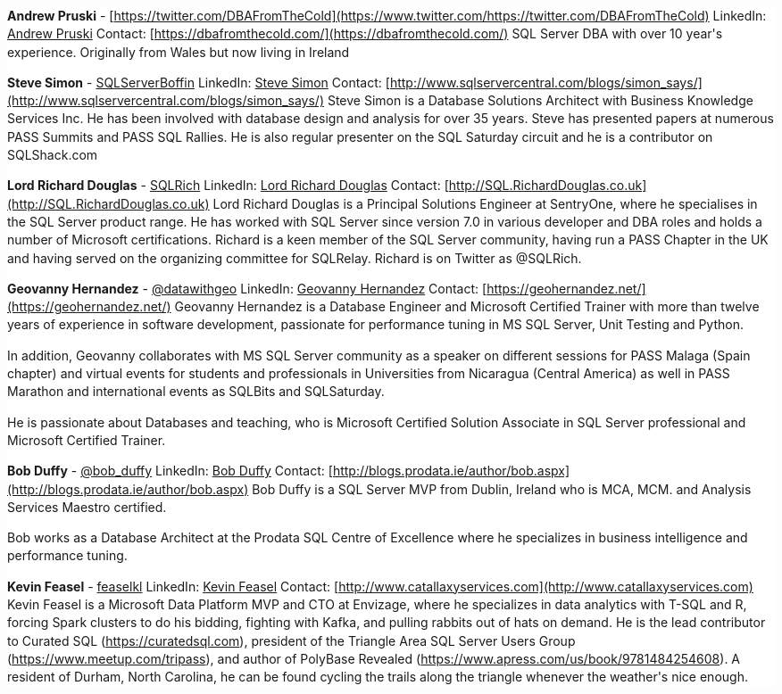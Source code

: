 **Andrew Pruski**  - [https://twitter.com/DBAFromTheCold](https://www.twitter.com/https://twitter.com/DBAFromTheCold)
LinkedIn: [Andrew Pruski](https://www.linkedin.com/in/andrewpruski)
Contact: [https://dbafromthecold.com/](https://dbafromthecold.com/)
SQL Server DBA with over 10 year's experience. Originally from Wales but now living in Ireland
 
**Steve Simon**  - [SQLServerBoffin](https://www.twitter.com/SQLServerBoffin)
LinkedIn: [Steve Simon](http://www.linkedin.com/in/stephenrsimon/)
Contact: [http://www.sqlservercentral.com/blogs/simon_says/](http://www.sqlservercentral.com/blogs/simon_says/)
Steve Simon is a Database Solutions Architect with Business Knowledge Services Inc. He has been involved with database design and analysis for over 35 years. Steve has presented papers at numerous PASS Summits and PASS SQL Rallies. He is also regular presenter on the SQL Saturday circuit and he is a contributor on SQLShack.com
 
**Lord Richard Douglas**  - [SQLRich](https://www.twitter.com/SQLRich)
LinkedIn: [Lord Richard Douglas](http://uk.linkedin.com/in/richardpdouglas)
Contact: [http://SQL.RichardDouglas.co.uk](http://SQL.RichardDouglas.co.uk)
Lord Richard Douglas is a Principal Solutions Engineer at SentryOne, where he specialises in the SQL Server product range. He has worked with SQL Server since version 7.0 in various developer and DBA roles and holds a number of Microsoft certifications. Richard is a keen member of the SQL Server community, having run a PASS Chapter in the UK and having served on the organizing committee for SQLRelay.
Richard is on Twitter as @SQLRich.
 
**Geovanny Hernandez**  - [@datawithgeo](https://www.twitter.com/@datawithgeo)
LinkedIn: [Geovanny Hernandez](https://www.linkedin.com/in/geovannyhernandez)
Contact: [https://geohernandez.net/](https://geohernandez.net/)
Geovanny Hernandez is a Database Engineer and Microsoft Certified Trainer with more than twelve years of experience in software development, passionate for performance tuning in MS SQL Server, Unit Testing and Python.

In addition, Geovanny collaborates with MS SQL Server community as a speaker on different sessions for PASS Malaga (Spain chapter) and virtual events for students and professionals in Universities from Nicaragua (Central America) as well in PASS Marathon and international events as SQLBits and SQLSaturday.

He is passionate about Databases and teaching, who is Microsoft Certified Solution Associate in SQL Server professional and Microsoft Certified Trainer.
 
**Bob Duffy**  - [@bob_duffy](https://www.twitter.com/@bob_duffy)
LinkedIn: [Bob Duffy](http://www.linkedin.com/profile/view?id=8301243amp;authType=NAME_SEARCHamp;authToken=MWkaamp;locale=en_USamp;srchid=83012431382480825815amp;srchindex=1amp;srchtotal=767amp;trk=vsrp_people_res_nameamp;trkInfo=VSRPsearchId%3A83012431382480825815%2CVSRPtargetId%3A8301243%2CVSRPcmpt%3Aprimary)
Contact: [http://blogs.prodata.ie/author/bob.aspx](http://blogs.prodata.ie/author/bob.aspx)
Bob Duffy is a SQL Server MVP from Dublin, Ireland who is MCA, MCM. and Analysis Services Maestro certified. 

Bob works as a Database Architect at the Prodata SQL Centre of Excellence where he specializes in business intelligence and performance tuning.
 
**Kevin Feasel**  - [feaselkl](https://www.twitter.com/feaselkl)
LinkedIn: [Kevin Feasel](https://www.linkedin.com/pub/kevin-feasel/7/716/504)
Contact: [http://www.catallaxyservices.com](http://www.catallaxyservices.com)
Kevin Feasel is a Microsoft Data Platform MVP and CTO at Envizage, where he specializes in data analytics with T-SQL and R, forcing Spark clusters to do his bidding, fighting with Kafka, and pulling rabbits out of hats on demand. He is the lead contributor to Curated SQL (https://curatedsql.com), president of the Triangle Area SQL Server Users Group (https://www.meetup.com/tripass), and author of PolyBase Revealed (https://www.apress.com/us/book/9781484254608). A resident of Durham, North Carolina, he can be found cycling the trails along the triangle whenever the weather's nice enough.
 